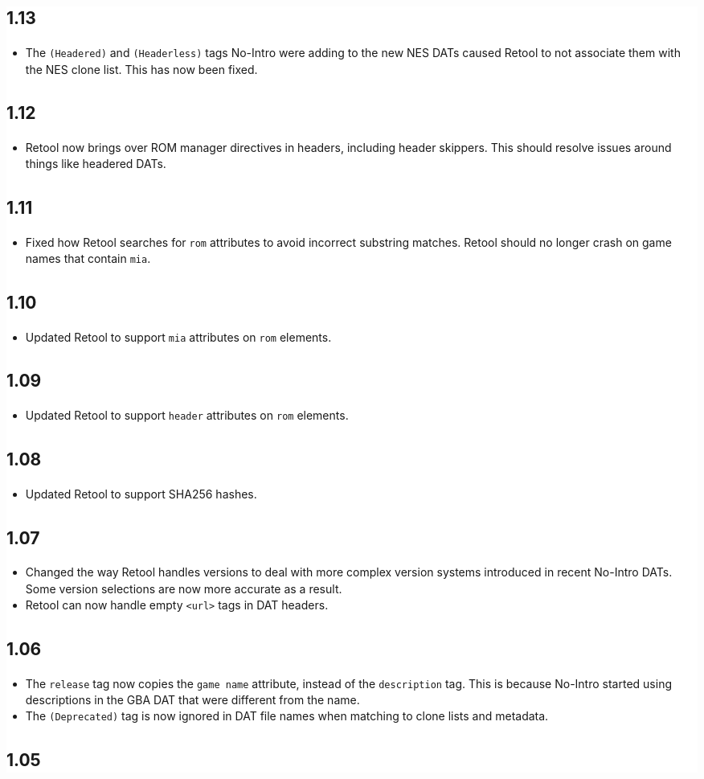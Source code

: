 
## 1.13

- The `(Headered)` and `(Headerless)` tags No-Intro were adding to the new NES
  DATs caused Retool to not associate them with the NES clone list. This has
  now been fixed.


## 1.12

- Retool now brings over ROM manager directives in headers, including header
  skippers. This should resolve issues around things like headered DATs.


## 1.11

- Fixed how Retool searches for `rom` attributes to avoid incorrect substring
  matches. Retool should no longer crash on game names that contain `mia`.


## 1.10

- Updated Retool to support `mia` attributes on `rom` elements.


## 1.09

- Updated Retool to support `header` attributes on `rom` elements.


## 1.08

- Updated Retool to support SHA256 hashes.


## 1.07

- Changed the way Retool handles versions to deal with more complex version
  systems introduced in recent No-Intro DATs. Some version selections are now
  more accurate as a result.
- Retool can now handle empty `<url>` tags in DAT headers.


## 1.06

- The `release` tag now copies the `game name` attribute, instead of the
  `description` tag. This is because No-Intro started using descriptions in the
  GBA DAT that were different from the name.
- The `(Deprecated)` tag is now ignored in DAT file names when matching to
  clone lists and metadata.


## 1.05
